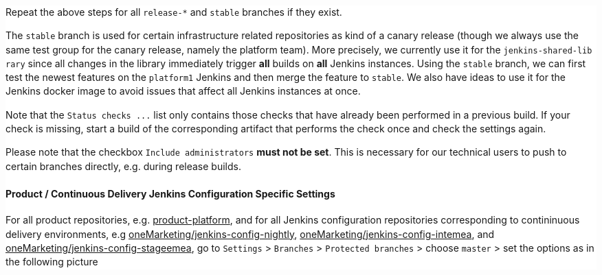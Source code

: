 Repeat the above steps for all `release-*` and `stable` branches if they exist.

The `stable` branch is used for certain infrastructure related repositories as kind of a canary release (though we always use the same test group for the canary release, namely the platform team).
More precisely, we currently use it for the `jenkins-shared-library` since all changes in the library immediately trigger **all** builds on **all** Jenkins instances. Using the `stable` branch, we can first test the newest features on the `platform1` Jenkins and then merge the feature to `stable`. We also have ideas to use it for the Jenkins docker image to avoid issues that affect all Jenkins instances at once.


Note that the `Status checks ...` list only contains those checks that have already been performed in a previous build.
If your check is missing, start a build of the corresponding artifact that performs the check once and check the settings again.

Please note that the checkbox `Include administrators` **must not be set**.
This is necessary for our technical users to push to certain branches directly, e.g. during release builds.

#### Product / Continuous Delivery Jenkins Configuration Specific Settings

For all product repositories, e.g. [product-platform](https://github.developer.allianz.io/oneMarketing/product-platform/),
and for all Jenkins configuration repositories corresponding to contininuous delivery environments, e.g [oneMarketing/jenkins-config-nightly](https://github.developer.allianz.io/oneMarketing/jenkins-config-nightly/), [oneMarketing/jenkins-config-intemea](https://github.developer.allianz.io/oneMarketing/jenkins-config-intemea/), and [oneMarketing/jenkins-config-stageemea](https://github.developer.allianz.io/oneMarketing/jenkins-config-stageemea/),
  go to `Settings` > `Branches` > `Protected branches` > choose `master` > set the options as in the following picture
